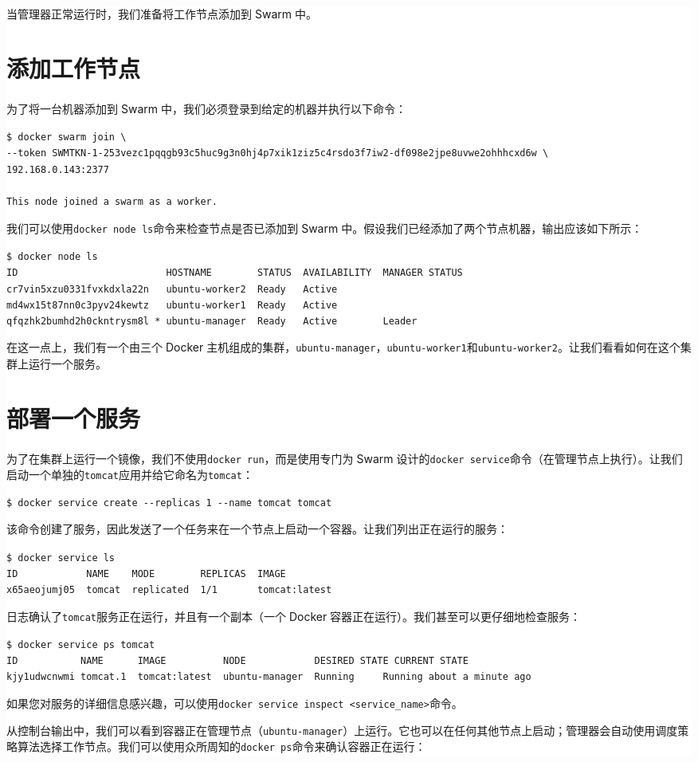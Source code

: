 当管理器正常运行时，我们准备将工作节点添加到 Swarm 中。

# 添加工作节点

为了将一台机器添加到 Swarm 中，我们必须登录到给定的机器并执行以下命令：

```
$ docker swarm join \
--token SWMTKN-1-253vezc1pqqgb93c5huc9g3n0hj4p7xik1ziz5c4rsdo3f7iw2-df098e2jpe8uvwe2ohhhcxd6w \
192.168.0.143:2377

This node joined a swarm as a worker.
```

我们可以使用`docker node ls`命令来检查节点是否已添加到 Swarm 中。假设我们已经添加了两个节点机器，输出应该如下所示：

```
$ docker node ls
ID                          HOSTNAME        STATUS  AVAILABILITY  MANAGER STATUS
cr7vin5xzu0331fvxkdxla22n   ubuntu-worker2  Ready   Active 
md4wx15t87nn0c3pyv24kewtz   ubuntu-worker1  Ready   Active 
qfqzhk2bumhd2h0ckntrysm8l * ubuntu-manager  Ready   Active        Leader
```

在这一点上，我们有一个由三个 Docker 主机组成的集群，`ubuntu-manager`，`ubuntu-worker1`和`ubuntu-worker2`。让我们看看如何在这个集群上运行一个服务。

# 部署一个服务

为了在集群上运行一个镜像，我们不使用`docker run`，而是使用专门为 Swarm 设计的`docker service`命令（在管理节点上执行）。让我们启动一个单独的`tomcat`应用并给它命名为`tomcat`：

```
$ docker service create --replicas 1 --name tomcat tomcat
```

该命令创建了服务，因此发送了一个任务来在一个节点上启动一个容器。让我们列出正在运行的服务：

```
$ docker service ls
ID            NAME    MODE        REPLICAS  IMAGE
x65aeojumj05  tomcat  replicated  1/1       tomcat:latest
```

日志确认了`tomcat`服务正在运行，并且有一个副本（一个 Docker 容器正在运行）。我们甚至可以更仔细地检查服务：

```
$ docker service ps tomcat
ID           NAME      IMAGE          NODE            DESIRED STATE CURRENT STATE 
kjy1udwcnwmi tomcat.1  tomcat:latest  ubuntu-manager  Running     Running about a minute ago
```

如果您对服务的详细信息感兴趣，可以使用`docker service inspect <service_name>`命令。

从控制台输出中，我们可以看到容器正在管理节点（`ubuntu-manager`）上运行。它也可以在任何其他节点上启动；管理器会自动使用调度策略算法选择工作节点。我们可以使用众所周知的`docker ps`命令来确认容器正在运行：
